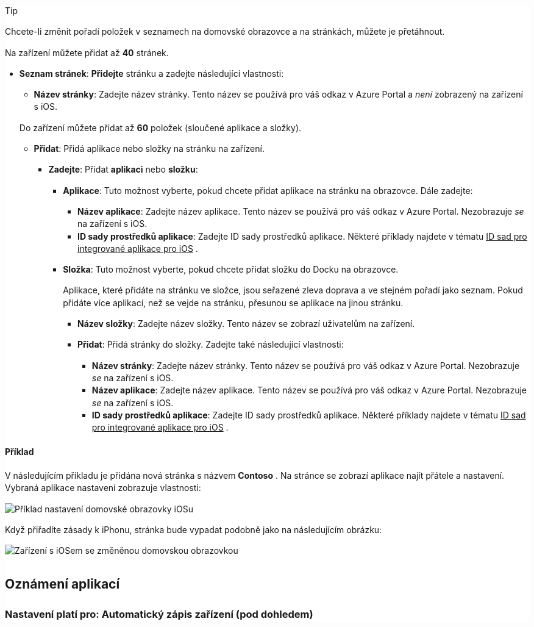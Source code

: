 > [!TIP]
> Chcete-li změnit pořadí položek v seznamech na domovské obrazovce a na stránkách, můžete je přetáhnout.

Na zařízení můžete přidat až **40** stránek.

- **Seznam stránek**: **Přidejte** stránku a zadejte následující vlastnosti:

  - **Název stránky**: Zadejte název stránky. Tento název se používá pro váš odkaz v Azure Portal a *není* zobrazený na zařízení s iOS.

  Do zařízení můžete přidat až **60** položek (sloučené aplikace a složky).

  - **Přidat**: Přidá aplikace nebo složky na stránku na zařízení.

    - **Zadejte**: Přidat **aplikaci** nebo **složku**:

      - **Aplikace**: Tuto možnost vyberte, pokud chcete přidat aplikace na stránku na obrazovce. Dále zadejte:

        - **Název aplikace**: Zadejte název aplikace. Tento název se používá pro váš odkaz v Azure Portal. Nezobrazuje *se* na zařízení s iOS.
        - **ID sady prostředků aplikace**: Zadejte ID sady prostředků aplikace. Některé příklady najdete v tématu [ID sad pro integrované aplikace pro iOS](bundle-ids-built-in-ios-apps.md) .

      - **Složka**: Tuto možnost vyberte, pokud chcete přidat složku do Docku na obrazovce.

        Aplikace, které přidáte na stránku ve složce, jsou seřazené zleva doprava a ve stejném pořadí jako seznam. Pokud přidáte více aplikací, než se vejde na stránku, přesunou se aplikace na jinou stránku.

        - **Název složky**: Zadejte název složky. Tento název se zobrazí uživatelům na zařízení.
        - **Přidat**: Přidá stránky do složky. Zadejte také následující vlastnosti:

          - **Název stránky**: Zadejte název stránky. Tento název se používá pro váš odkaz v Azure Portal. Nezobrazuje *se* na zařízení s iOS.
          - **Název aplikace**: Zadejte název aplikace. Tento název se používá pro váš odkaz v Azure Portal. Nezobrazuje *se* na zařízení s iOS.
          - **ID sady prostředků aplikace**: Zadejte ID sady prostředků aplikace. Některé příklady najdete v tématu [ID sad pro integrované aplikace pro iOS](bundle-ids-built-in-ios-apps.md) .

#### <a name="example"></a>Příklad

V následujícím příkladu je přidána nová stránka s názvem **Contoso** . Na stránce se zobrazí aplikace najít přátele a nastavení. Vybraná aplikace nastavení zobrazuje vlastnosti:

![Příklad nastavení domovské obrazovky iOSu](./media/Jc2OxyX.png)

Když přiřadíte zásady k iPhonu, stránka bude vypadat podobně jako na následujícím obrázku:

![Zařízení s iOSem se změněnou domovskou obrazovkou](./media/Bd37PHa.png)

## <a name="app-notifications"></a>Oznámení aplikací

### <a name="settings-apply-to-automated-device-enrollment-supervised"></a>Nastavení platí pro: Automatický zápis zařízení (pod dohledem)
